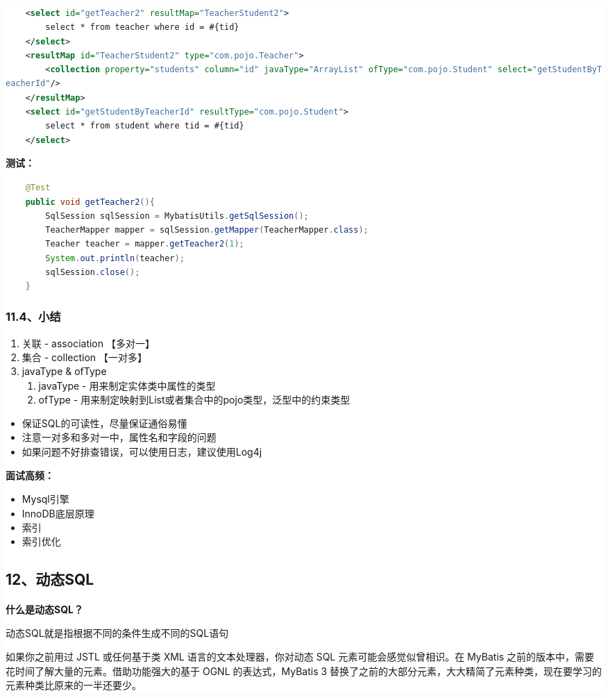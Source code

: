 ```xml
    <select id="getTeacher2" resultMap="TeacherStudent2">
        select * from teacher where id = #{tid}
    </select>
    <resultMap id="TeacherStudent2" type="com.pojo.Teacher">
        <collection property="students" column="id" javaType="ArrayList" ofType="com.pojo.Student" select="getStudentByTeacherId"/>
    </resultMap>
    <select id="getStudentByTeacherId" resultType="com.pojo.Student">
        select * from student where tid = #{tid}
    </select>
```

**测试：**

```java
    @Test
    public void getTeacher2(){
        SqlSession sqlSession = MybatisUtils.getSqlSession();
        TeacherMapper mapper = sqlSession.getMapper(TeacherMapper.class);
        Teacher teacher = mapper.getTeacher2(1);
        System.out.println(teacher);
        sqlSession.close();
    }
```



### 11.4、小结

1. 关联 - association 【多对一】
2. 集合 - collection 【一对多】
3. javaType   &   ofType
   1. javaType - 用来制定实体类中属性的类型
   2. ofType - 用来制定映射到List或者集合中的pojo类型，泛型中的约束类型



- 保证SQL的可读性，尽量保证通俗易懂
- 注意一对多和多对一中，属性名和字段的问题
- 如果问题不好排查错误，可以使用日志，建议使用Log4j

**面试高频：**

- Mysql引擎
- InnoDB底层原理
- 索引
- 索引优化



## 12、动态SQL

**什么是动态SQL？**

动态SQL就是指根据不同的条件生成不同的SQL语句

如果你之前用过 JSTL 或任何基于类 XML 语言的文本处理器，你对动态 SQL 元素可能会感觉似曾相识。在 MyBatis 之前的版本中，需要花时间了解大量的元素。借助功能强大的基于 OGNL 的表达式，MyBatis 3 替换了之前的大部分元素，大大精简了元素种类，现在要学习的元素种类比原来的一半还要少。
